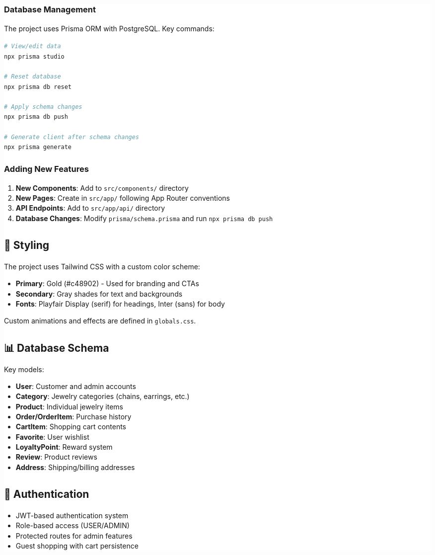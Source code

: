 ### Database Management

The project uses Prisma ORM with PostgreSQL. Key commands:

```bash
# View/edit data
npx prisma studio

# Reset database
npx prisma db reset

# Apply schema changes
npx prisma db push

# Generate client after schema changes
npx prisma generate
```

### Adding New Features

1. **New Components**: Add to `src/components/` directory
2. **New Pages**: Create in `src/app/` following App Router conventions
3. **API Endpoints**: Add to `src/app/api/` directory
4. **Database Changes**: Modify `prisma/schema.prisma` and run `npx prisma db push`

## 🎨 Styling

The project uses Tailwind CSS with a custom color scheme:

- **Primary**: Gold (#c48902) - Used for branding and CTAs
- **Secondary**: Gray shades for text and backgrounds
- **Fonts**: Playfair Display (serif) for headings, Inter (sans) for body

Custom animations and effects are defined in `globals.css`.

## 📊 Database Schema

Key models:

- **User**: Customer and admin accounts
- **Category**: Jewelry categories (chains, earrings, etc.)
- **Product**: Individual jewelry items
- **Order/OrderItem**: Purchase history
- **CartItem**: Shopping cart contents
- **Favorite**: User wishlist
- **LoyaltyPoint**: Reward system
- **Review**: Product reviews
- **Address**: Shipping/billing addresses

## 🔐 Authentication

- JWT-based authentication system
- Role-based access (USER/ADMIN)
- Protected routes for admin features
- Guest shopping with cart persistence
